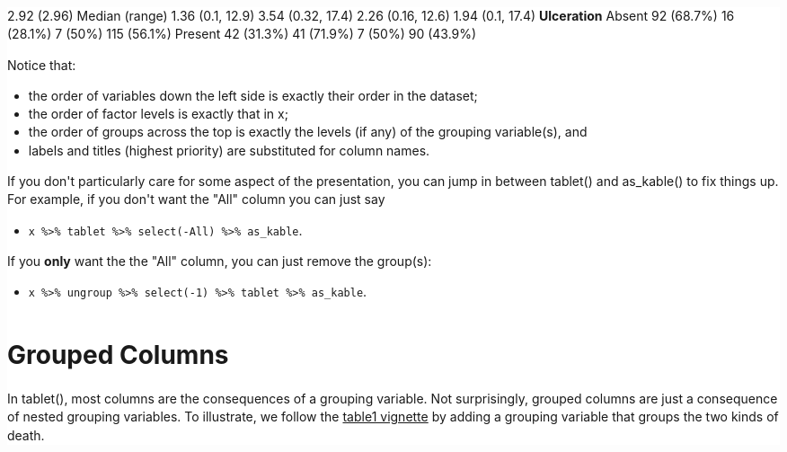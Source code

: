    <td style="text-align:left;"> 2.92 (2.96) </td>
  </tr>
  <tr>
   <td style="text-align:left; padding-left:  2em;" indentlevel="1"> Median (range) </td>
   <td style="text-align:left;"> 1.36 (0.1, 12.9) </td>
   <td style="text-align:left;"> 3.54 (0.32, 17.4) </td>
   <td style="text-align:left;"> 2.26 (0.16, 12.6) </td>
   <td style="text-align:left;"> 1.94 (0.1, 17.4) </td>
  </tr>
  <tr grouplength="2"><td colspan="5" style="border-bottom: 1px solid;"><strong>Ulceration</strong></td></tr>
<tr>
   <td style="text-align:left; padding-left:  2em;" indentlevel="1"> Absent </td>
   <td style="text-align:left;"> 92 (68.7%) </td>
   <td style="text-align:left;"> 16 (28.1%) </td>
   <td style="text-align:left;"> 7 (50%) </td>
   <td style="text-align:left;"> 115 (56.1%) </td>
  </tr>
  <tr>
   <td style="text-align:left; padding-left:  2em;" indentlevel="1"> Present </td>
   <td style="text-align:left;"> 42 (31.3%) </td>
   <td style="text-align:left;"> 41 (71.9%) </td>
   <td style="text-align:left;"> 7 (50%) </td>
   <td style="text-align:left;"> 90 (43.9%) </td>
  </tr>
</tbody>
</table>

Notice that:

* the order of variables down the left side is exactly their order in the dataset;
* the order of factor levels is exactly that in x;
* the order of groups across the top is exactly the levels (if any) of the grouping variable(s), and
* labels and titles (highest priority) are substituted for column names.

If you don't particularly care for some aspect of the
presentation, you can jump in between tablet() and as_kable()
to fix things up.  For example, if you don't want the "All"
column you can just say 

* ```x %>% tablet %>% select(-All) %>% as_kable```.  

If you **only** want the the "All" column,
you can just remove the group(s): 

* ```x %>% ungroup %>% select(-1) %>% tablet %>% as_kable```.

# Grouped Columns

In tablet(), most columns are the consequences of a grouping
variable.  Not surprisingly, grouped columns are just 
a consequence of nested grouping variables.  To illustrate,
we follow the [table1 vignette](https://cran.r-project.org/web/packages/table1/vignettes/table1-examples.html) by adding a grouping variable that
groups the two kinds of death.
